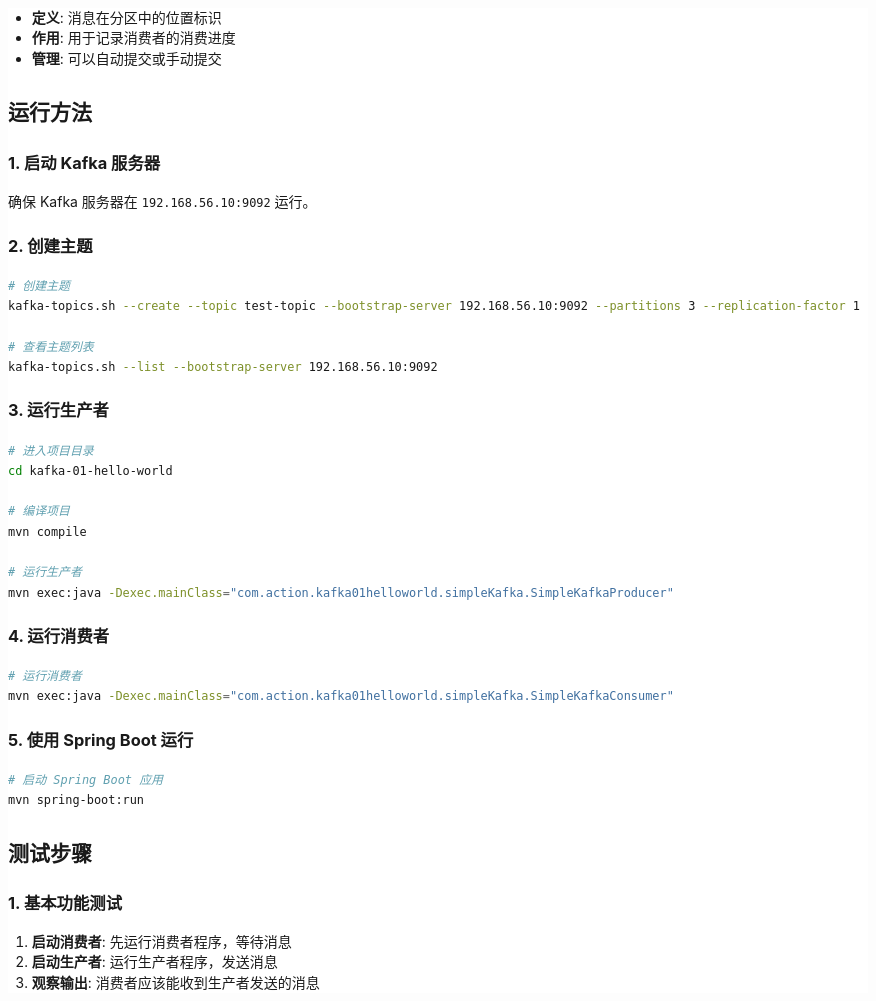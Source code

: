 - **定义**: 消息在分区中的位置标识
- **作用**: 用于记录消费者的消费进度
- **管理**: 可以自动提交或手动提交

## 运行方法

### 1. 启动 Kafka 服务器

确保 Kafka 服务器在 `192.168.56.10:9092` 运行。

### 2. 创建主题

```bash
# 创建主题
kafka-topics.sh --create --topic test-topic --bootstrap-server 192.168.56.10:9092 --partitions 3 --replication-factor 1

# 查看主题列表
kafka-topics.sh --list --bootstrap-server 192.168.56.10:9092
```

### 3. 运行生产者

```bash
# 进入项目目录
cd kafka-01-hello-world

# 编译项目
mvn compile

# 运行生产者
mvn exec:java -Dexec.mainClass="com.action.kafka01helloworld.simpleKafka.SimpleKafkaProducer"
```

### 4. 运行消费者

```bash
# 运行消费者
mvn exec:java -Dexec.mainClass="com.action.kafka01helloworld.simpleKafka.SimpleKafkaConsumer"
```

### 5. 使用 Spring Boot 运行

```bash
# 启动 Spring Boot 应用
mvn spring-boot:run
```

## 测试步骤

### 1. 基本功能测试

1. **启动消费者**: 先运行消费者程序，等待消息
2. **启动生产者**: 运行生产者程序，发送消息
3. **观察输出**: 消费者应该能收到生产者发送的消息
